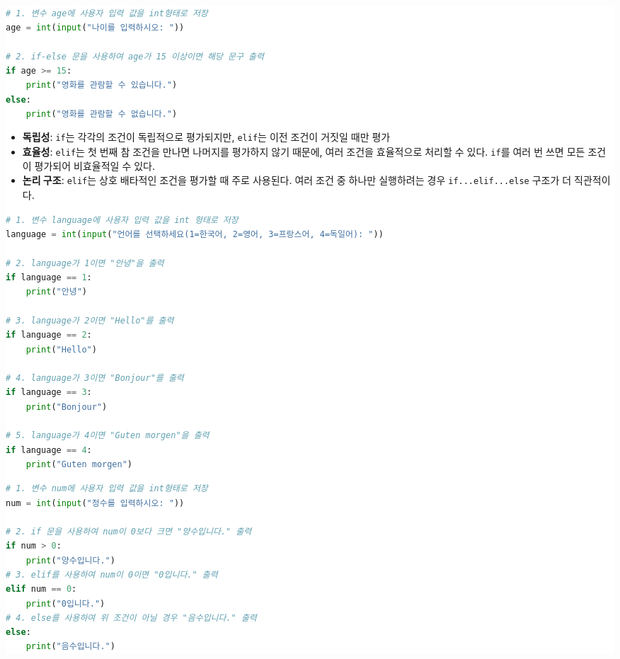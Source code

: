 ```python
# 1. 변수 age에 사용자 입력 값을 int형태로 저장
age = int(input("나이를 입력하시오: "))

# 2. if-else 문을 사용하여 age가 15 이상이면 해당 문구 출력
if age >= 15:
    print("영화를 관람할 수 있습니다.")
else:
    print("영화를 관람할 수 없습니다.")

```

- **독립성**: `if`는 각각의 조건이 독립적으로 평가되지만, `elif`는 이전 조건이 거짓일 때만 평가
- **효율성**: `elif`는 첫 번째 참 조건을 만나면 나머지를 평가하지 않기 때문에, 여러 조건을 효율적으로 처리할 수 있다. `if`를 여러 번 쓰면 모든 조건이 평가되어 비효율적일 수 있다.
- **논리 구조**: `elif`는 상호 배타적인 조건을 평가할 때 주로 사용된다. 여러 조건 중 하나만 실행하려는 경우 `if...elif...else` 구조가 더 직관적이다.

```python
# 1. 변수 language에 사용자 입력 값을 int 형태로 저장
language = int(input("언어를 선택하세요(1=한국어, 2=영어, 3=프랑스어, 4=독일어): "))

# 2. language가 1이면 "안녕"을 출력
if language == 1:
    print("안녕")

# 3. language가 2이면 "Hello"를 출력
if language == 2:
    print("Hello")

# 4. language가 3이면 "Bonjour"를 출력
if language == 3:
    print("Bonjour")

# 5. language가 4이면 "Guten morgen"을 출력
if language == 4:
    print("Guten morgen")
```

```python
# 1. 변수 num에 사용자 입력 값을 int형태로 저장
num = int(input("정수를 입력하시오: "))

# 2. if 문을 사용하여 num이 0보다 크면 "양수입니다." 출력
if num > 0:
    print("양수입니다.")
# 3. elif를 사용하여 num이 0이면 "0입니다." 출력
elif num == 0:
    print("0입니다.")
# 4. else를 사용하여 위 조건이 아닐 경우 "음수입니다." 출력
else:
    print("음수입니다.")

```

